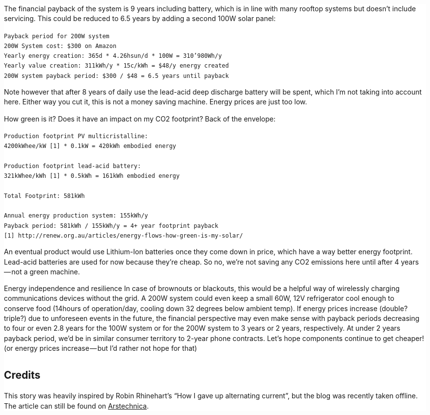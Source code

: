 The financial payback of the system is 9 years including battery, which is in line with many rooftop systems but doesn’t include servicing. This could be reduced to 6.5 years by adding a second 100W solar panel:

    Payback period for 200W system
    200W System cost: $300 on Amazon
    Yearly energy creation: 365d * 4.26hsun/d * 100W = 310’980Wh/y
    Yearly value creation: 311kWh/y * 15c/kWh = $48/y energy created
    200W system payback period: $300 / $48 = 6.5 years until payback

Note however that after 8 years of daily use the lead-acid deep discharge battery will be spent, which I’m not taking into account here. Either way you cut it, this is not a money saving machine. Energy prices are just too low.

How green is it?
Does it have an impact on my CO2 footprint? Back of the envelope:

    Production footprint PV multicristalline:
    4200kWhee/kW [1] * 0.1kW = 420kWh embodied energy

    Production footprint lead-acid battery:
    321kWhee/kWh [1] * 0.5kWh = 161kWh embodied energy

    Total Footprint: 581kWh

    Annual energy production system: 155kWh/y
    Payback period: 581kWh / 155kWh/y = 4+ year footprint payback
    [1] http://renew.org.au/articles/energy-flows-how-green-is-my-solar/

An eventual product would use Lithium-Ion batteries once they come down in price, which have a way better energy footprint. Lead-acid batteries are used for now because they’re cheap. So no, we’re not saving any CO2 emissions here until after 4 years — not a green machine.

Energy independence and resilience
In case of brownouts or blackouts, this would be a helpful way of wirelessly charging communications devices without the grid. A 200W system could even keep a small 60W, 12V refrigerator cool enough to conserve food (14hours of operation/day, cooling down 32 degrees below ambient temp). If energy prices increase (double? triple?) due to unforeseen events in the future, the financial perspective may even make sense with payback periods decreasing to four or even 2.8 years for the 100W system or for the 200W system to 3 years or 2 years, respectively. At under 2 years payback period, we’d be in similar consumer territory to 2-year phone contracts. Let’s hope components continue to get cheaper! (or energy prices increase — but I’d rather not hope for that)

## Credits

This story was heavily inspired by Robin Rhinehart’s “How I gave up alternating current”, but the blog was recently taken offline. The article can still be found on [Arstechnica](https://arstechnica.com/gadgets/2015/08/op-ed-how-i-gave-up-alternating-current/).
